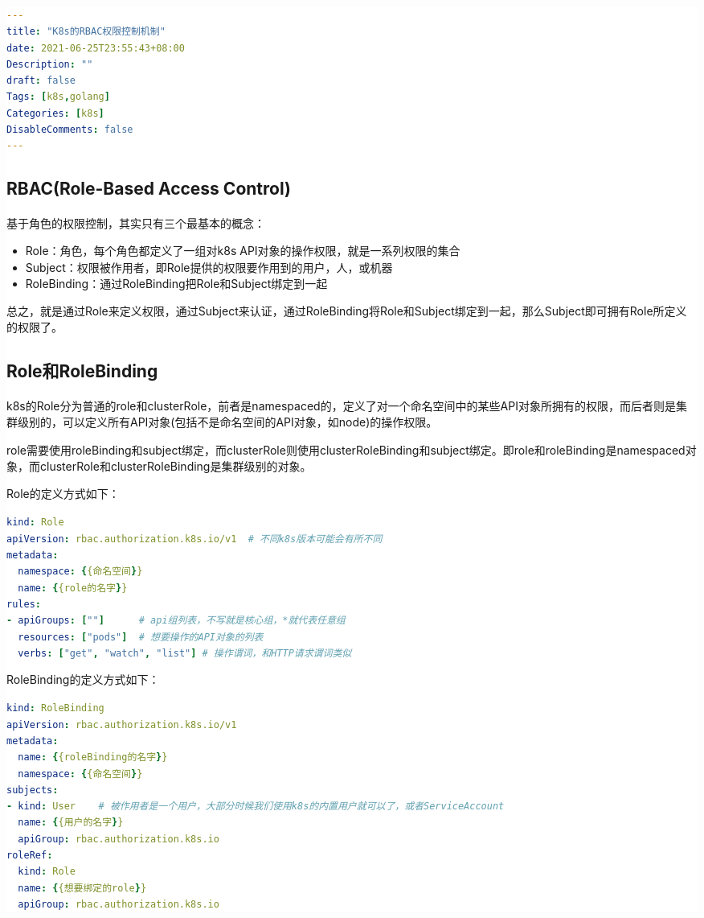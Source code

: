 ```yaml
---
title: "K8s的RBAC权限控制机制"
date: 2021-06-25T23:55:43+08:00
Description: ""
draft: false
Tags: [k8s,golang]
Categories: [k8s]
DisableComments: false
---
```


## RBAC(Role-Based Access Control)

基于角色的权限控制，其实只有三个最基本的概念：

- Role：角色，每个角色都定义了一组对k8s API对象的操作权限，就是一系列权限的集合
- Subject：权限被作用者，即Role提供的权限要作用到的用户，人，或机器
- RoleBinding：通过RoleBinding把Role和Subject绑定到一起

总之，就是通过Role来定义权限，通过Subject来认证，通过RoleBinding将Role和Subject绑定到一起，那么Subject即可拥有Role所定义的权限了。

## Role和RoleBinding

k8s的Role分为普通的role和clusterRole，前者是namespaced的，定义了对一个命名空间中的某些API对象所拥有的权限，而后者则是集群级别的，可以定义所有API对象(包括不是命名空间的API对象，如node)的操作权限。

role需要使用roleBinding和subject绑定，而clusterRole则使用clusterRoleBinding和subject绑定。即role和roleBinding是namespaced对象，而clusterRole和clusterRoleBinding是集群级别的对象。

Role的定义方式如下：

```yaml
kind: Role
apiVersion: rbac.authorization.k8s.io/v1  # 不同k8s版本可能会有所不同
metadata:
  namespace: {{命名空间}}
  name: {{role的名字}}
rules:
- apiGroups: [""]      # api组列表，不写就是核心组，*就代表任意组
  resources: ["pods"]  # 想要操作的API对象的列表
  verbs: ["get", "watch", "list"] # 操作谓词，和HTTP请求谓词类似
```

RoleBinding的定义方式如下：

```yaml
kind: RoleBinding
apiVersion: rbac.authorization.k8s.io/v1
metadata:
  name: {{roleBinding的名字}}
  namespace: {{命名空间}}
subjects:
- kind: User    # 被作用者是一个用户，大部分时候我们使用k8s的内置用户就可以了，或者ServiceAccount
  name: {{用户的名字}}
  apiGroup: rbac.authorization.k8s.io
roleRef:
  kind: Role
  name: {{想要绑定的role}}
  apiGroup: rbac.authorization.k8s.io
```
